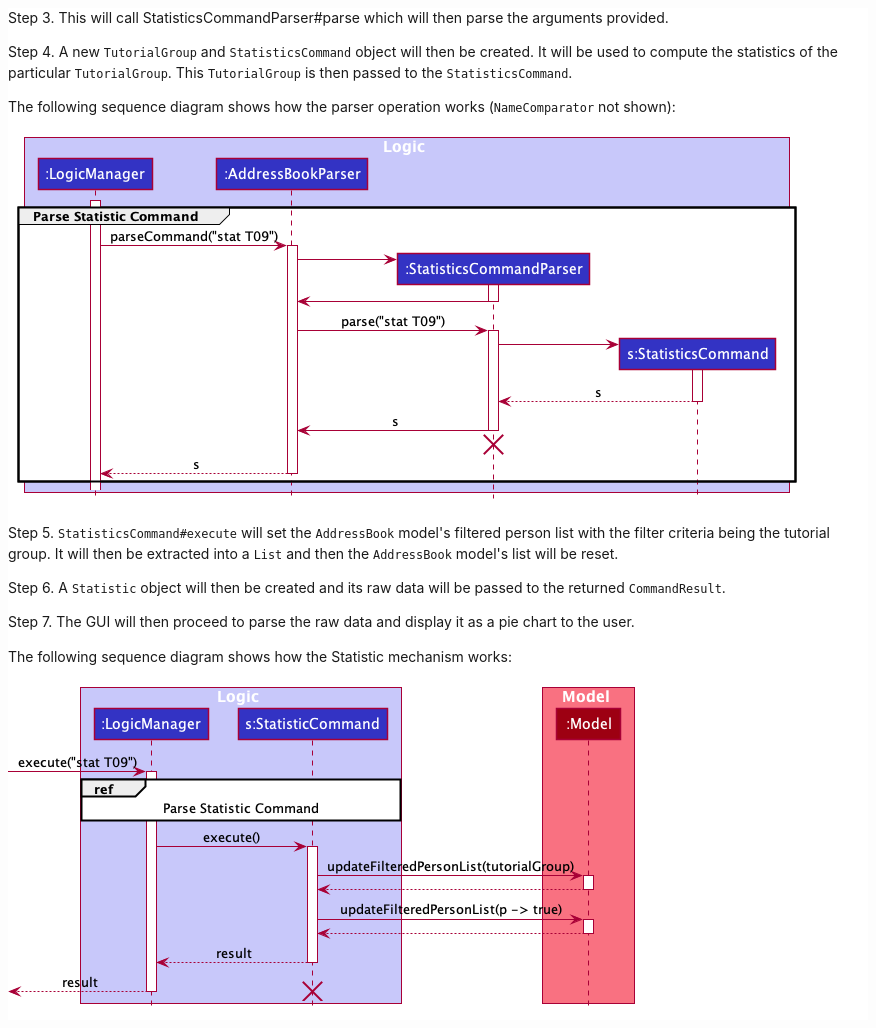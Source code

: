 Step 3. This will call StatisticsCommandParser#parse which will then parse the arguments provided.

Step 4. A new `TutorialGroup` and `StatisticsCommand` object will then be created. It will be used to compute the statistics of the particular `TutorialGroup`. This `TutorialGroup` is then passed to the `StatisticsCommand`.

The following sequence diagram shows how the parser operation works (`NameComparator` not shown):

![StatisticParserSequenceDiagram](images/StatisticParserSequenceDiagram.png)

Step 5. `StatisticsCommand#execute` will set the `AddressBook` model's filtered person list with the filter criteria being the tutorial group. It will then be extracted into a `List` and then the `AddressBook` model's list will be reset.

Step 6. A `Statistic` object will then be created and its raw data will be passed to the returned `CommandResult`.

Step 7. The GUI will then proceed to parse the raw data and display it as a pie chart to the user.

The following sequence diagram shows how the Statistic mechanism works:

![StatisticSequenceDiagram](images/StatisticSequenceDiagram.png)
